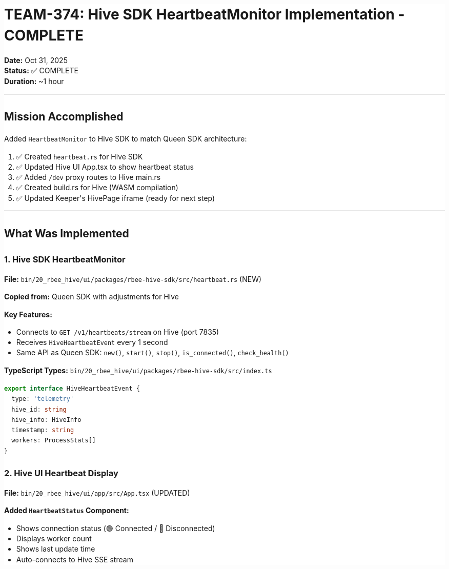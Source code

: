 # TEAM-374: Hive SDK HeartbeatMonitor Implementation - COMPLETE

**Date:** Oct 31, 2025  
**Status:** ✅ COMPLETE  
**Duration:** ~1 hour

---

## Mission Accomplished

Added `HeartbeatMonitor` to Hive SDK to match Queen SDK architecture:

1. ✅ Created `heartbeat.rs` for Hive SDK
2. ✅ Updated Hive UI App.tsx to show heartbeat status
3. ✅ Added `/dev` proxy routes to Hive main.rs
4. ✅ Created build.rs for Hive (WASM compilation)
5. ✅ Updated Keeper's HivePage iframe (ready for next step)

---

## What Was Implemented

### 1. Hive SDK HeartbeatMonitor

**File:** `bin/20_rbee_hive/ui/packages/rbee-hive-sdk/src/heartbeat.rs` (NEW)

**Copied from:** Queen SDK with adjustments for Hive

**Key Features:**
- Connects to `GET /v1/heartbeats/stream` on Hive (port 7835)
- Receives `HiveHeartbeatEvent` every 1 second
- Same API as Queen SDK: `new()`, `start()`, `stop()`, `is_connected()`, `check_health()`

**TypeScript Types:** `bin/20_rbee_hive/ui/packages/rbee-hive-sdk/src/index.ts`
```typescript
export interface HiveHeartbeatEvent {
  type: 'telemetry'
  hive_id: string
  hive_info: HiveInfo
  timestamp: string
  workers: ProcessStats[]
}
```

### 2. Hive UI Heartbeat Display

**File:** `bin/20_rbee_hive/ui/app/src/App.tsx` (UPDATED)

**Added `HeartbeatStatus` Component:**
- Shows connection status (🟢 Connected / 🔴 Disconnected)
- Displays worker count
- Shows last update time
- Auto-connects to Hive SSE stream
